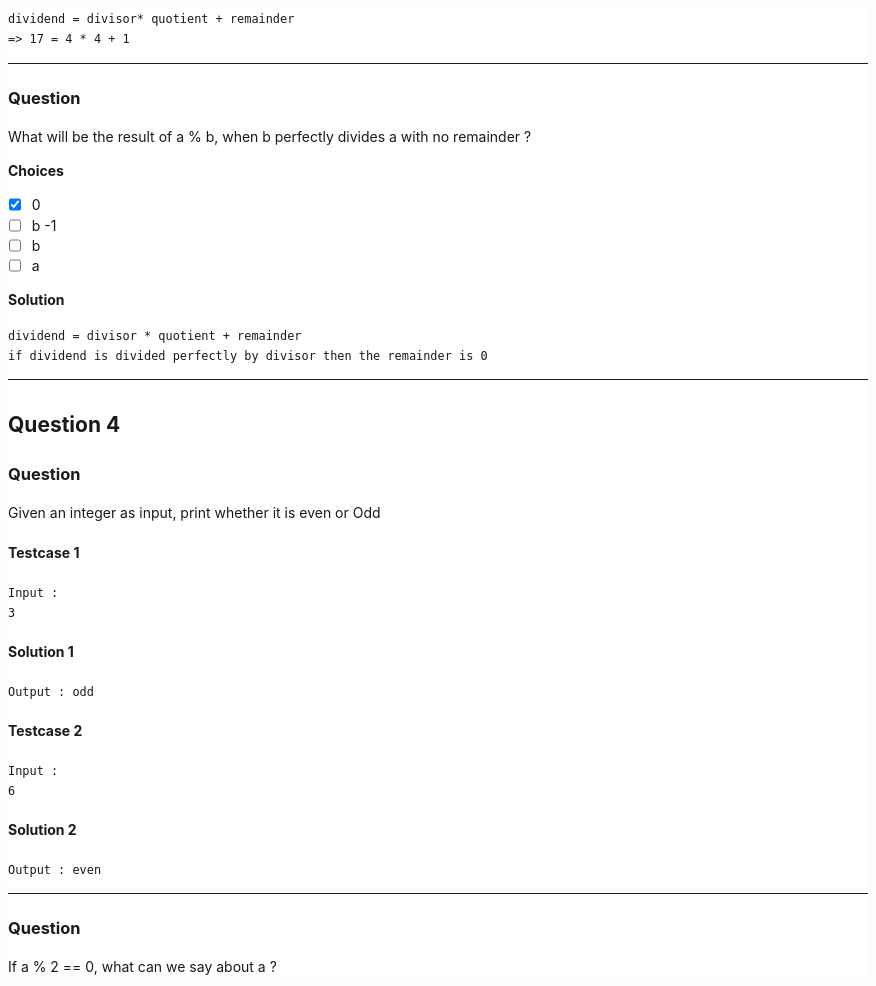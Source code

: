 ```plaintext
dividend = divisor* quotient + remainder 
=> 17 = 4 * 4 + 1 
```

---

### Question
What will be the result of a % b, when b perfectly divides a with no remainder ?

**Choices**

- [x] 0
- [ ] b -1
- [ ] b
- [ ] a

**Solution**
```plaintext
dividend = divisor * quotient + remainder 
if dividend is divided perfectly by divisor then the remainder is 0
```

---
## Question 4


### Question
Given an integer as input, print whether it is even or Odd

#### Testcase 1

```plaintext
Input :
3
```

#### Solution 1
`Output : odd`

#### Testcase 2

```plaintext
Input :
6
```
#### Solution 2
`Output : even`

---


### Question

If a % 2 == 0, what can we say about a ?
